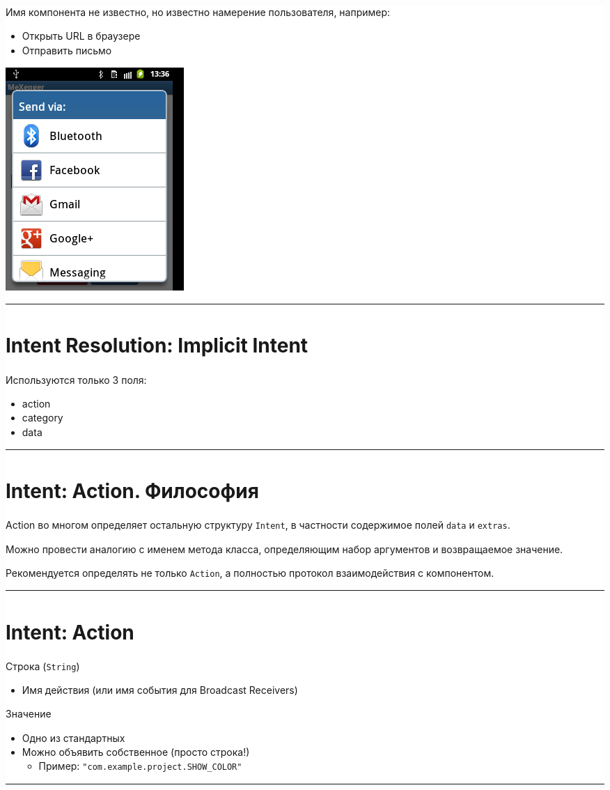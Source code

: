Имя компонента не известно, но известно намерение пользователя, например:
- Открыть URL в браузере
- Отправить письмо

![](res/share_via.png)

---

# Intent Resolution: Implicit Intent

Используются только 3 поля:
- action
- category
- data

---

# Intent: Action. Философия

Action во многом определяет остальную структуру `Intent`, в частности содержимое полей `data` и `extras`. 

Можно провести аналогию с именем метода класса, определяющим набор аргументов и возвращаемое значение.

Рекомендуется определять не только `Action`, а полностью протокол взаимодействия с компонентом.

---

# Intent: Action

Строка (`String`)
- Имя действия (или имя события для Broadcast Receivers)

Значение
- Одно из стандартных
- Можно объявить собственное (просто строка!)
  - Пример: `"com.example.project.SHOW_COLOR"`

---